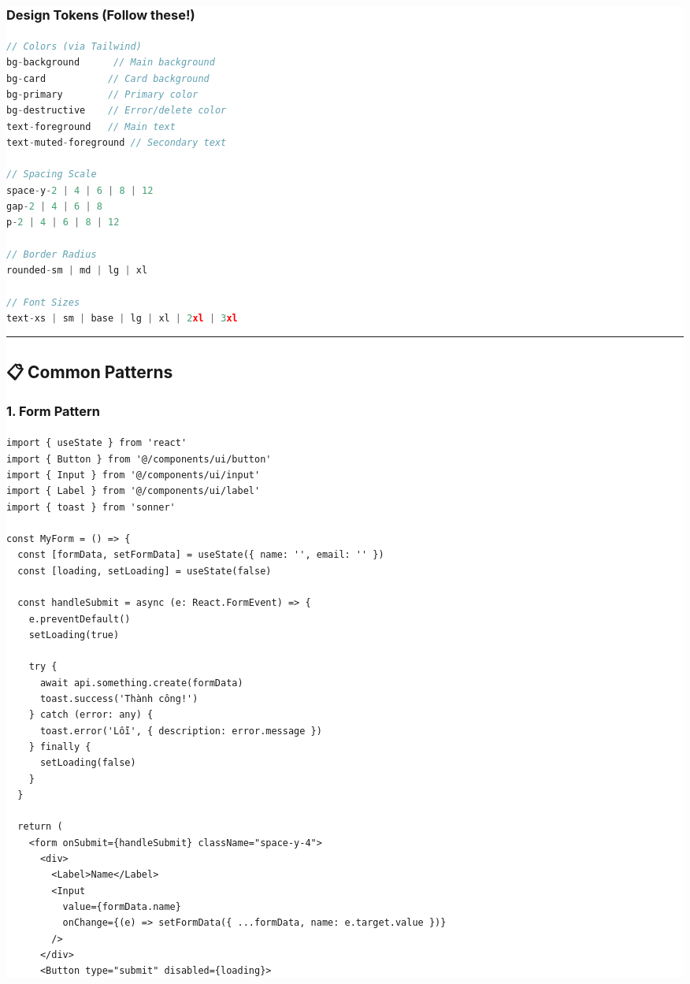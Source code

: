 ### Design Tokens (Follow these!)

```typescript
// Colors (via Tailwind)
bg-background      // Main background
bg-card           // Card background
bg-primary        // Primary color
bg-destructive    // Error/delete color
text-foreground   // Main text
text-muted-foreground // Secondary text

// Spacing Scale
space-y-2 | 4 | 6 | 8 | 12
gap-2 | 4 | 6 | 8
p-2 | 4 | 6 | 8 | 12

// Border Radius
rounded-sm | md | lg | xl

// Font Sizes
text-xs | sm | base | lg | xl | 2xl | 3xl
```

---

## 📋 Common Patterns

### 1. **Form Pattern**

```tsx
import { useState } from 'react'
import { Button } from '@/components/ui/button'
import { Input } from '@/components/ui/input'
import { Label } from '@/components/ui/label'
import { toast } from 'sonner'

const MyForm = () => {
  const [formData, setFormData] = useState({ name: '', email: '' })
  const [loading, setLoading] = useState(false)

  const handleSubmit = async (e: React.FormEvent) => {
    e.preventDefault()
    setLoading(true)
    
    try {
      await api.something.create(formData)
      toast.success('Thành công!')
    } catch (error: any) {
      toast.error('Lỗi', { description: error.message })
    } finally {
      setLoading(false)
    }
  }

  return (
    <form onSubmit={handleSubmit} className="space-y-4">
      <div>
        <Label>Name</Label>
        <Input
          value={formData.name}
          onChange={(e) => setFormData({ ...formData, name: e.target.value })}
        />
      </div>
      <Button type="submit" disabled={loading}>
```